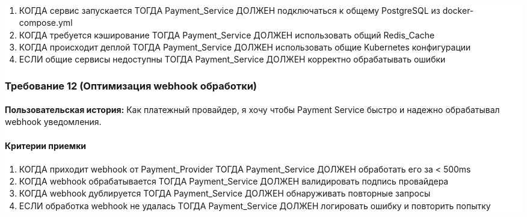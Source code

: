 1. КОГДА сервис запускается ТОГДА Payment_Service ДОЛЖЕН подключаться к общему PostgreSQL из docker-compose.yml
2. КОГДА требуется кэширование ТОГДА Payment_Service ДОЛЖЕН использовать общий Redis_Cache
3. КОГДА происходит деплой ТОГДА Payment_Service ДОЛЖЕН использовать общие Kubernetes конфигурации
4. ЕСЛИ общие сервисы недоступны ТОГДА Payment_Service ДОЛЖЕН корректно обрабатывать ошибки

### Требование 12 (Оптимизация webhook обработки)

**Пользовательская история:** Как платежный провайдер, я хочу чтобы Payment Service быстро и надежно обрабатывал webhook уведомления.

#### Критерии приемки

1. КОГДА приходит webhook от Payment_Provider ТОГДА Payment_Service ДОЛЖЕН обработать его за < 500ms
2. КОГДА webhook обрабатывается ТОГДА Payment_Service ДОЛЖЕН валидировать подпись провайдера
3. КОГДА webhook дублируется ТОГДА Payment_Service ДОЛЖЕН обнаруживать повторные запросы
4. ЕСЛИ обработка webhook не удалась ТОГДА Payment_Service ДОЛЖЕН логировать ошибку и повторить попытку